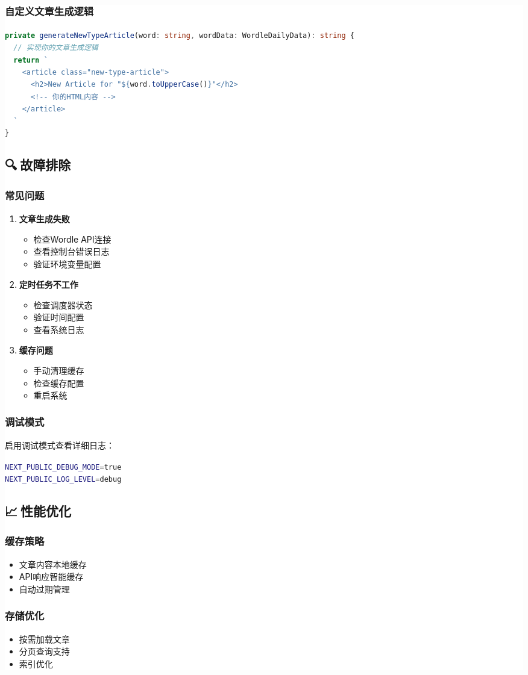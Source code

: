 ### 自定义文章生成逻辑

```typescript
private generateNewTypeArticle(word: string, wordData: WordleDailyData): string {
  // 实现你的文章生成逻辑
  return `
    <article class="new-type-article">
      <h2>New Article for "${word.toUpperCase()}"</h2>
      <!-- 你的HTML内容 -->
    </article>
  `
}
```

## 🔍 故障排除

### 常见问题

1. **文章生成失败**
   - 检查Wordle API连接
   - 查看控制台错误日志
   - 验证环境变量配置

2. **定时任务不工作**
   - 检查调度器状态
   - 验证时间配置
   - 查看系统日志

3. **缓存问题**
   - 手动清理缓存
   - 检查缓存配置
   - 重启系统

### 调试模式

启用调试模式查看详细日志：

```bash
NEXT_PUBLIC_DEBUG_MODE=true
NEXT_PUBLIC_LOG_LEVEL=debug
```

## 📈 性能优化

### 缓存策略
- 文章内容本地缓存
- API响应智能缓存
- 自动过期管理

### 存储优化
- 按需加载文章
- 分页查询支持
- 索引优化
